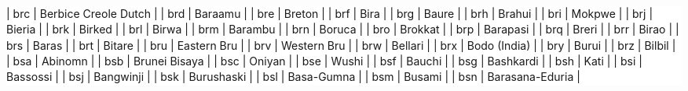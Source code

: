 | brc | Berbice Creole Dutch                        | 
| brd | Baraamu                                     | 
| bre | Breton                                      | 
| brf | Bira                                        | 
| brg | Baure                                       | 
| brh | Brahui                                      | 
| bri | Mokpwe                                      | 
| brj | Bieria                                      | 
| brk | Birked                                      | 
| brl | Birwa                                       | 
| brm | Barambu                                     | 
| brn | Boruca                                      | 
| bro | Brokkat                                     | 
| brp | Barapasi                                    | 
| brq | Breri                                       | 
| brr | Birao                                       | 
| brs | Baras                                       | 
| brt | Bitare                                      | 
| bru | Eastern Bru                                 | 
| brv | Western Bru                                 | 
| brw | Bellari                                     | 
| brx | Bodo (India)                                | 
| bry | Burui                                       | 
| brz | Bilbil                                      | 
| bsa | Abinomn                                     | 
| bsb | Brunei Bisaya                               | 
| bsc | Oniyan                                      | 
| bse | Wushi                                       | 
| bsf | Bauchi                                      | 
| bsg | Bashkardi                                   | 
| bsh | Kati                                        | 
| bsi | Bassossi                                    | 
| bsj | Bangwinji                                   | 
| bsk | Burushaski                                  | 
| bsl | Basa-Gumna                                  | 
| bsm | Busami                                      | 
| bsn | Barasana-Eduria                             | 